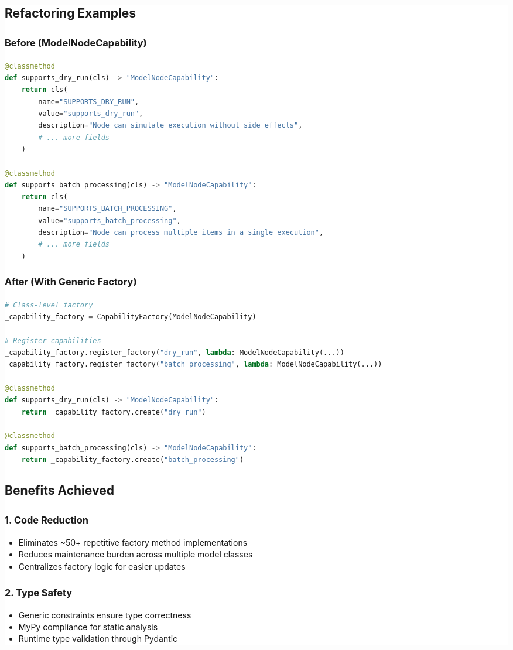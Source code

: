 ## Refactoring Examples

### Before (ModelNodeCapability)
```python
@classmethod
def supports_dry_run(cls) -> "ModelNodeCapability":
    return cls(
        name="SUPPORTS_DRY_RUN",
        value="supports_dry_run",
        description="Node can simulate execution without side effects",
        # ... more fields
    )

@classmethod
def supports_batch_processing(cls) -> "ModelNodeCapability":
    return cls(
        name="SUPPORTS_BATCH_PROCESSING",
        value="supports_batch_processing",
        description="Node can process multiple items in a single execution",
        # ... more fields
    )
```

### After (With Generic Factory)
```python
# Class-level factory
_capability_factory = CapabilityFactory(ModelNodeCapability)

# Register capabilities
_capability_factory.register_factory("dry_run", lambda: ModelNodeCapability(...))
_capability_factory.register_factory("batch_processing", lambda: ModelNodeCapability(...))

@classmethod
def supports_dry_run(cls) -> "ModelNodeCapability":
    return _capability_factory.create("dry_run")

@classmethod
def supports_batch_processing(cls) -> "ModelNodeCapability":
    return _capability_factory.create("batch_processing")
```

## Benefits Achieved

### 1. **Code Reduction**
- Eliminates ~50+ repetitive factory method implementations
- Reduces maintenance burden across multiple model classes
- Centralizes factory logic for easier updates

### 2. **Type Safety**
- Generic constraints ensure type correctness
- MyPy compliance for static analysis
- Runtime type validation through Pydantic
